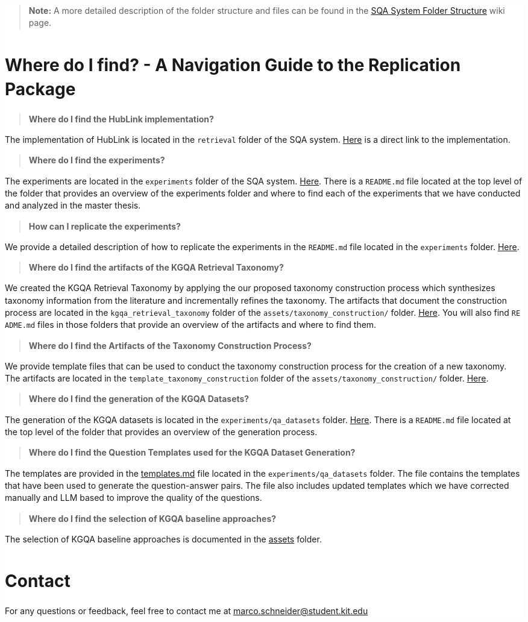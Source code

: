 > **Note:** A more detailed description of the folder structure and files can be found in the [SQA System Folder Structure](../../wikis/pages/sqa_system/folder_structure) wiki page. 

# Where do I find? - A Navigation Guide to the Replication Package

> **Where do I find the HubLink implementation?**

The implementation of HubLink is located in the `retrieval` folder of the SQA system. [Here](./sqa-system/sqa_system/retrieval/implementations/HubLink/) is a direct link to the implementation.

> **Where do I find the experiments?**

The experiments are located in the `experiments` folder of the SQA system. [Here](./sqa-system/experiments/). There is a `README.md` file located at the top level of the folder that provides an overview of the experiments folder and where to find each of the experiments that we have conducted and analyzed in the master thesis.

> **How can I replicate the experiments?**

We provide a detailed description of how to replicate the experiments in the `README.md` file located in the `experiments` folder. [Here](./sqa-system/experiments/README.md#replicating-the-experiments).

> **Where do I find the artifacts of the KGQA Retrieval Taxonomy?**

We created the KGQA Retrieval Taxonomy by applying the our proposed taxonomy construction process which synthesizes taxonomy information from the literature and incrementally refines the taxonomy. The artifacts that document the construction process are located in the `kgqa_retrieval_taxonomy` folder of the `assets/taxonomy_construction/` folder. [Here](./assets/taxonomy_construction/kgqa_retrieval_taxonomy/). You will also find `README.md` files in those folders that provide an overview of the artifacts and where to find them.

> **Where do I find the Artifacts of the Taxonomy Construction Process?**

We provide template files that can be used to conduct the taxonomy construction process for the creation of a new taxonomy. The artifacts are located in the `template_taxonomy_construction` folder of the `assets/taxonomy_construction/` folder. [Here](./assets/taxonomy_construction/template_taxonomy_construction/). 

> **Where do I find the generation of the KGQA Datasets?**

The generation of the KGQA datasets is located in the `experiments/qa_datasets` folder. [Here](./sqa-system/experiments/qa_datasets/README.md). There is a `README.md` file located at the top level of the folder that provides an overview of the generation process.

> **Where do I find the Question Templates used for the KGQA Dataset Generation?**

The templates are provided in the [templates.md](./sqa-system/experiments/qa_datasets/templates.md) file located in the `experiments/qa_datasets` folder. The file contains the templates that have been used to generate the question-answer pairs. The file also includes updated templates which we have corrected manually and LLM based to improve the quality of the questions.

> **Where do I find the selection of KGQA baseline approaches?**

The selection of KGQA baseline approaches is documented in the [assets](./sqa-system/assets/baseline_retriever_search/) folder. 



# Contact
For any questions or feedback, feel free to contact me at marco.schneider@student.kit.edu